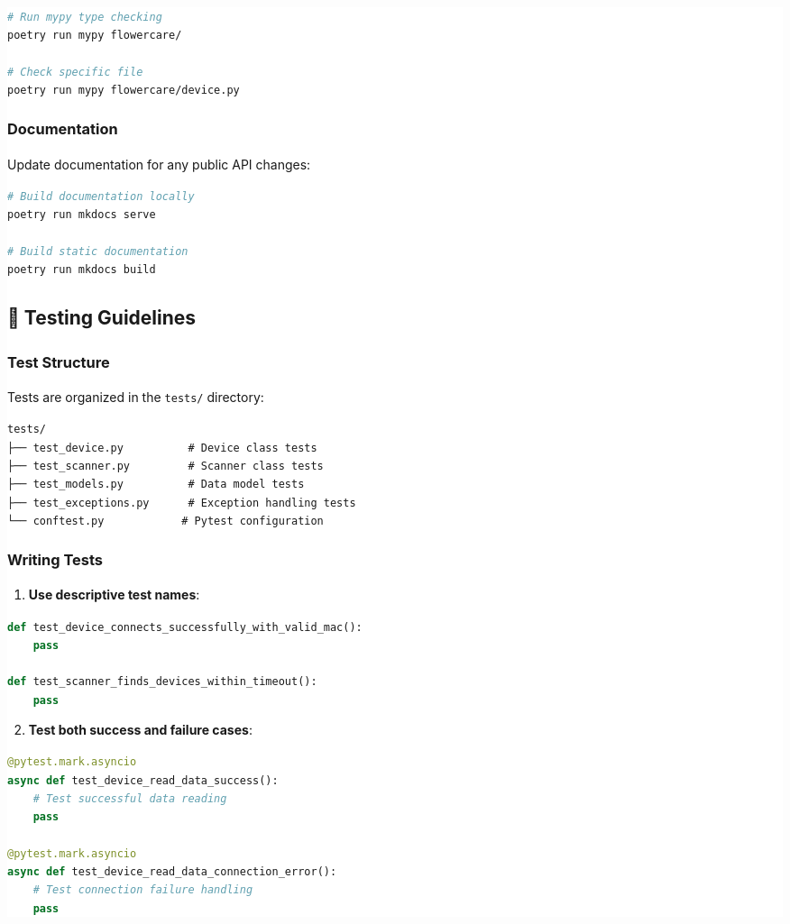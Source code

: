 ```bash
# Run mypy type checking
poetry run mypy flowercare/

# Check specific file
poetry run mypy flowercare/device.py
```

### Documentation

Update documentation for any public API changes:

```bash
# Build documentation locally
poetry run mkdocs serve

# Build static documentation
poetry run mkdocs build
```

## 🧪 Testing Guidelines

### Test Structure

Tests are organized in the `tests/` directory:

```
tests/
├── test_device.py          # Device class tests
├── test_scanner.py         # Scanner class tests  
├── test_models.py          # Data model tests
├── test_exceptions.py      # Exception handling tests
└── conftest.py            # Pytest configuration
```

### Writing Tests

1. **Use descriptive test names**:
```python
def test_device_connects_successfully_with_valid_mac():
    pass

def test_scanner_finds_devices_within_timeout():
    pass
```

2. **Test both success and failure cases**:
```python
@pytest.mark.asyncio
async def test_device_read_data_success():
    # Test successful data reading
    pass

@pytest.mark.asyncio  
async def test_device_read_data_connection_error():
    # Test connection failure handling
    pass
```

